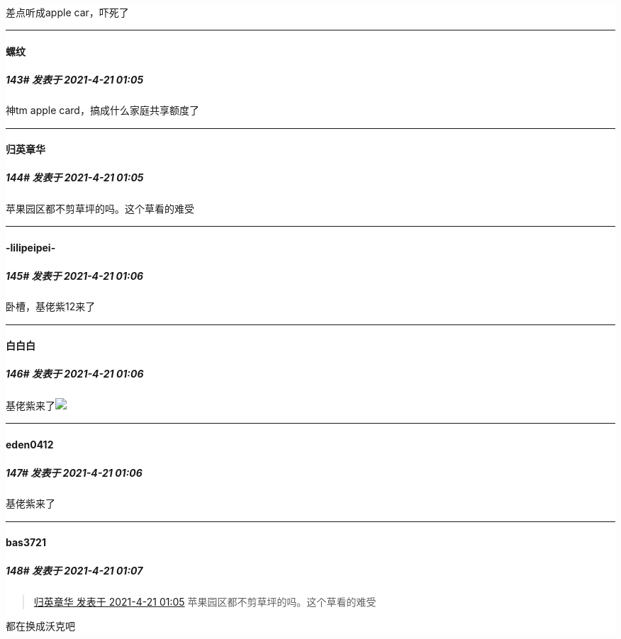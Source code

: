 
差点听成apple car，吓死了


*****

####  螺纹  
##### 143#       发表于 2021-4-21 01:05


神tm apple card，搞成什么家庭共享额度了


*****

####  归英章华  
##### 144#       发表于 2021-4-21 01:05


苹果园区都不剪草坪的吗。这个草看的难受


*****

####  -lilipeipei-  
##### 145#       发表于 2021-4-21 01:06


卧槽，基佬紫12来了


*****

####  白白白  
##### 146#       发表于 2021-4-21 01:06


基佬紫来了<img src="https://static.saraba1st.com/image/smiley/face2017/066.png" referrerpolicy="no-referrer">


*****

####  eden0412  
##### 147#       发表于 2021-4-21 01:06


基佬紫来了


*****

####  bas3721  
##### 148#       发表于 2021-4-21 01:07


<blockquote><a href="httphttps://bbs.saraba1st.com/2b/forum.php?mod=redirect&amp;goto=findpost&amp;pid=51006142&amp;ptid=1998874" target="_blank">归英章华 发表于 2021-4-21 01:05</a>
苹果园区都不剪草坪的吗。这个草看的难受</blockquote>
都在换成沃克吧
